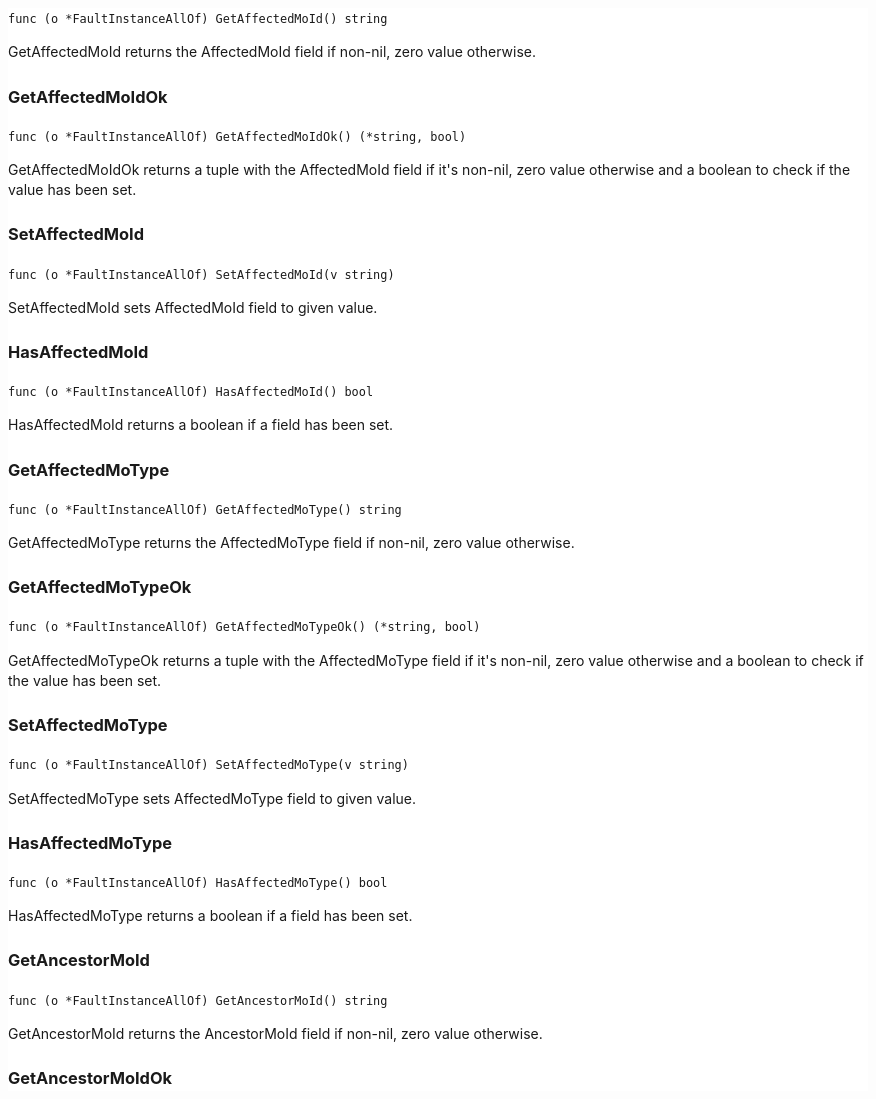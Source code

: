 `func (o *FaultInstanceAllOf) GetAffectedMoId() string`

GetAffectedMoId returns the AffectedMoId field if non-nil, zero value otherwise.

### GetAffectedMoIdOk

`func (o *FaultInstanceAllOf) GetAffectedMoIdOk() (*string, bool)`

GetAffectedMoIdOk returns a tuple with the AffectedMoId field if it's non-nil, zero value otherwise
and a boolean to check if the value has been set.

### SetAffectedMoId

`func (o *FaultInstanceAllOf) SetAffectedMoId(v string)`

SetAffectedMoId sets AffectedMoId field to given value.

### HasAffectedMoId

`func (o *FaultInstanceAllOf) HasAffectedMoId() bool`

HasAffectedMoId returns a boolean if a field has been set.

### GetAffectedMoType

`func (o *FaultInstanceAllOf) GetAffectedMoType() string`

GetAffectedMoType returns the AffectedMoType field if non-nil, zero value otherwise.

### GetAffectedMoTypeOk

`func (o *FaultInstanceAllOf) GetAffectedMoTypeOk() (*string, bool)`

GetAffectedMoTypeOk returns a tuple with the AffectedMoType field if it's non-nil, zero value otherwise
and a boolean to check if the value has been set.

### SetAffectedMoType

`func (o *FaultInstanceAllOf) SetAffectedMoType(v string)`

SetAffectedMoType sets AffectedMoType field to given value.

### HasAffectedMoType

`func (o *FaultInstanceAllOf) HasAffectedMoType() bool`

HasAffectedMoType returns a boolean if a field has been set.

### GetAncestorMoId

`func (o *FaultInstanceAllOf) GetAncestorMoId() string`

GetAncestorMoId returns the AncestorMoId field if non-nil, zero value otherwise.

### GetAncestorMoIdOk
